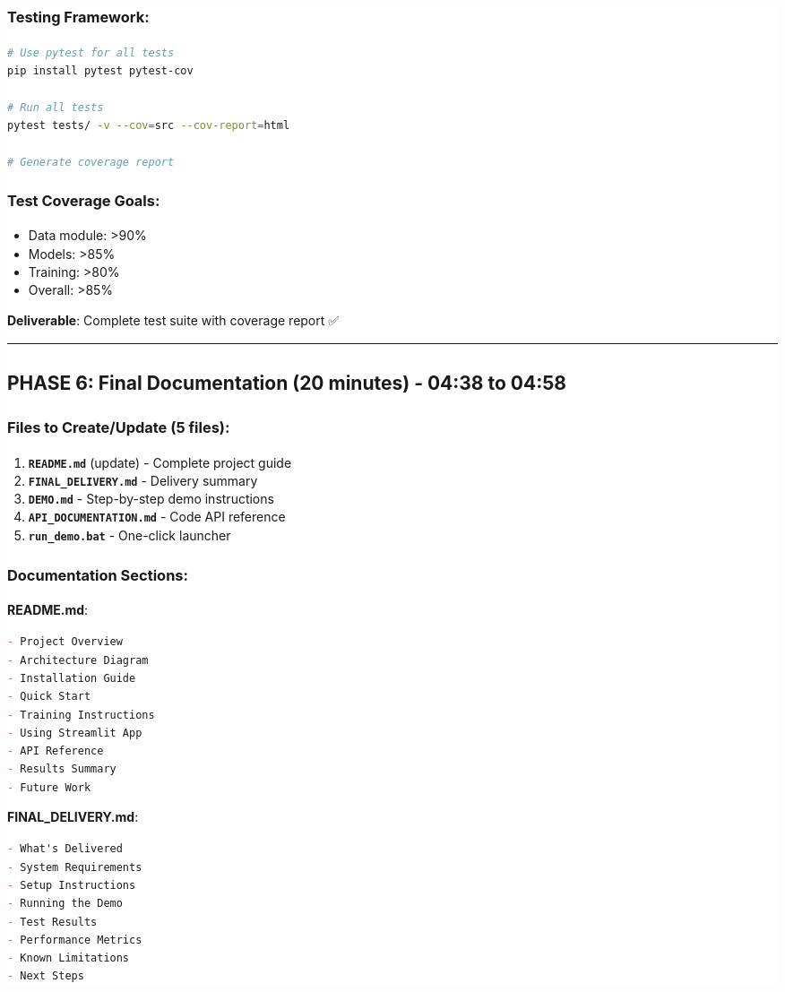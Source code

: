 ### Testing Framework:
```bash
# Use pytest for all tests
pip install pytest pytest-cov

# Run all tests
pytest tests/ -v --cov=src --cov-report=html

# Generate coverage report
```

### Test Coverage Goals:
- Data module: >90%
- Models: >85%
- Training: >80%
- Overall: >85%

**Deliverable**: Complete test suite with coverage report ✅

---

## PHASE 6: Final Documentation (20 minutes) - 04:38 to 04:58

### Files to Create/Update (5 files):

1. **`README.md`** (update) - Complete project guide
2. **`FINAL_DELIVERY.md`** - Delivery summary
3. **`DEMO.md`** - Step-by-step demo instructions
4. **`API_DOCUMENTATION.md`** - Code API reference
5. **`run_demo.bat`** - One-click launcher

### Documentation Sections:

**README.md**:
```markdown
- Project Overview
- Architecture Diagram
- Installation Guide
- Quick Start
- Training Instructions
- Using Streamlit App
- API Reference
- Results Summary
- Future Work
```

**FINAL_DELIVERY.md**:
```markdown
- What's Delivered
- System Requirements
- Setup Instructions
- Running the Demo
- Test Results
- Performance Metrics
- Known Limitations
- Next Steps
```
